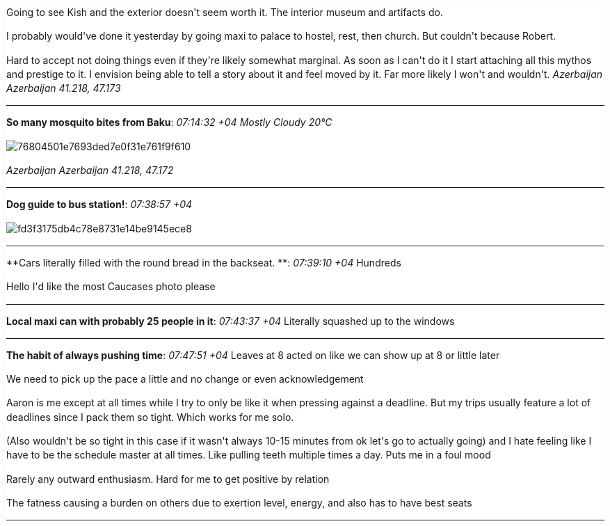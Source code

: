 Going to see Kish and the exterior doesn't seem worth it. The interior museum and artifacts do.

I probably would've done it yesterday by going maxi to palace to hostel, rest, then church. But couldn't because Robert.

Hard to accept not doing things even if they're likely somewhat marginal. As soon as I can't do it I start attaching all this mythos and prestige to it. I envision being able to tell a story about it and feel moved by it. Far more likely I won't and wouldn't.
_Azerbaijan Azerbaijan 41.218, 47.173_

---

**So many mosquito bites from Baku**: _07:14:32 +04_ _Mostly Cloudy 20°C_

![76804501e7693ded7e0f31e761f9f610][21]

_Azerbaijan Azerbaijan 41.218, 47.172_

---

**Dog guide to bus station!**: _07:38:57 +04_

![fd3f3175db4c78e8731e14be9145ece8][22]



---

**Cars literally filled with the round bread in the backseat. **: _07:39:10 +04_
Hundreds

Hello I'd like the most Caucases photo please


---

**Local maxi can with probably 25 people in it**: _07:43:37 +04_
Literally squashed up to the windows


---

**The habit of always pushing time**: _07:47:51 +04_
Leaves at 8 acted on like we can show up at 8 or little later

We need to pick up the pace a little and no change or even acknowledgement

Aaron is me except at all times while I try to only be like it when pressing against a deadline. But my trips usually feature a lot of deadlines since I pack them so tight. Which works for me solo.

(Also wouldn't be so tight in this case if it wasn't always 10-15 minutes from ok let's go to actually going) and I hate feeling like I have to be the schedule master at all times. Like pulling teeth multiple times a day. Puts me in a foul mood

Rarely any outward enthusiasm. Hard for me to get positive by relation

The fatness causing a burden on others due to exertion level, energy, and also has to have best seats


---


[1]: /Users/matthew/Downloads/CaucasusJournal/2018-06-22-Journal-JSON/photos/2b9cabb0f836b94993374549f617b8f6.jpeg
[2]: /Users/matthew/Downloads/CaucasusJournal/2018-06-22-Journal-JSON/photos/2b7802a6edaedc59e997a013158a2988.jpeg
[3]: /Users/matthew/Downloads/CaucasusJournal/2018-06-22-Journal-JSON/photos/4a8fca440170510517adbdf9c2a660ce.jpeg
[4]: /Users/matthew/Downloads/CaucasusJournal/2018-06-22-Journal-JSON/photos/aa1e75c8049c179b3a20ce8809eff365.jpeg
[5]: /Users/matthew/Downloads/CaucasusJournal/2018-06-22-Journal-JSON/photos/914db7b04bd06d2ef7c0953dc0459683.jpeg
[6]: /Users/matthew/Downloads/CaucasusJournal/2018-06-22-Journal-JSON/photos/ba3cb48908f223963f6ee4d1cdd31e48.jpeg
[7]: /Users/matthew/Downloads/CaucasusJournal/2018-06-22-Journal-JSON/photos/46ccccb738d8dcf97d88355035db51b2.jpeg
[8]: /Users/matthew/Downloads/CaucasusJournal/2018-06-22-Journal-JSON/photos/0f3aa7a93fd8b0cfb71e9e8de5e3d881.jpeg
[9]: /Users/matthew/Downloads/CaucasusJournal/2018-06-22-Journal-JSON/photos/dba03a1817a0c0aa467d92f0994689f8.jpeg
[10]: /Users/matthew/Downloads/CaucasusJournal/2018-06-22-Journal-JSON/photos/43330386840336abc5d6cf7878ed26ce.jpeg
[11]: /Users/matthew/Downloads/CaucasusJournal/2018-06-22-Journal-JSON/photos/c55b2e5c2f07fd9e00533554cdc5bbac.jpeg
[12]: /Users/matthew/Downloads/CaucasusJournal/2018-06-22-Journal-JSON/photos/458500a569bed537592170e46a7ea8d5.jpeg
[13]: /Users/matthew/Downloads/CaucasusJournal/2018-06-22-Journal-JSON/photos/9f0e7676fe7ad3798bc7ffe450034f86.jpeg
[14]: /Users/matthew/Downloads/CaucasusJournal/2018-06-22-Journal-JSON/photos/b345392b361eda2280b60b828aee4a04.jpeg
[15]: /Users/matthew/Downloads/CaucasusJournal/2018-06-22-Journal-JSON/photos/980ac9aa53cb0e64d3d55a3c08e68dd2.jpeg
[16]: /Users/matthew/Downloads/CaucasusJournal/2018-06-22-Journal-JSON/photos/ae6df65e34474002c1c38ecf1b144acc.jpeg
[17]: /Users/matthew/Downloads/CaucasusJournal/2018-06-22-Journal-JSON/photos/e422316758c0083f82ebb1167be443c9.jpeg
[18]: /Users/matthew/Downloads/CaucasusJournal/2018-06-22-Journal-JSON/photos/6a76b180b0c6d213db19999801c53416.jpeg
[19]: /Users/matthew/Downloads/CaucasusJournal/2018-06-22-Journal-JSON/photos/367044cd48ba01f6e956ccf9a9f3c655.jpeg
[20]: /Users/matthew/Downloads/CaucasusJournal/2018-06-22-Journal-JSON/photos/f6e453299df495e26121638f00b1c800.jpeg
[21]: /Users/matthew/Downloads/CaucasusJournal/2018-06-22-Journal-JSON/photos/76804501e7693ded7e0f31e761f9f610.jpeg
[22]: /Users/matthew/Downloads/CaucasusJournal/2018-06-22-Journal-JSON/photos/fd3f3175db4c78e8731e14be9145ece8.jpeg
[23]: /Users/matthew/Downloads/CaucasusJournal/2018-06-22-Journal-JSON/photos/a7dd0f86fcdb7f8571f3c28862048fb6.jpeg
[24]: /Users/matthew/Downloads/CaucasusJournal/2018-06-22-Journal-JSON/photos/90a4f777518e6e2aafea8c66248efbad.jpeg
[25]: /Users/matthew/Downloads/CaucasusJournal/2018-06-22-Journal-JSON/photos/53d3abb379b91060c51efd2355a8a8d2.jpeg
[26]: /Users/matthew/Downloads/CaucasusJournal/2018-06-22-Journal-JSON/photos/a6817d4a92a10f9d9b928cdd813b5cf2.jpeg
[27]: /Users/matthew/Downloads/CaucasusJournal/2018-06-22-Journal-JSON/photos/9ee059a4bb1a62d1a3f0132db1f0b7eb.jpeg
[28]: /Users/matthew/Downloads/CaucasusJournal/2018-06-22-Journal-JSON/photos/391f5f0c31a6bf94cc5ed37e73b34aca.jpeg
[29]: /Users/matthew/Downloads/CaucasusJournal/2018-06-22-Journal-JSON/photos/4b45d853fa874e71bc19fc6d42bf758a.jpeg
[30]: /Users/matthew/Downloads/CaucasusJournal/2018-06-22-Journal-JSON/photos/35b65018749460e09a723b8ce5a29d86.jpeg
[31]: /Users/matthew/Downloads/CaucasusJournal/2018-06-22-Journal-JSON/photos/a691712e6d8f6b8a263dc0ccffb92240.jpeg
[32]: /Users/matthew/Downloads/CaucasusJournal/2018-06-22-Journal-JSON/photos/d133af8029eb3133cf45980e7c226c1d.jpeg
[33]: /Users/matthew/Downloads/CaucasusJournal/2018-06-22-Journal-JSON/photos/61bc06ad2c1c7b03a94980631a114ca6.jpeg
[34]: /Users/matthew/Downloads/CaucasusJournal/2018-06-22-Journal-JSON/photos/9097257530b32b54ad10ebc95768c58e.jpeg
[35]: /Users/matthew/Downloads/CaucasusJournal/2018-06-22-Journal-JSON/photos/13e20ed85640a44f30349e6ea2013c45.jpeg
[36]: /Users/matthew/Downloads/CaucasusJournal/2018-06-22-Journal-JSON/photos/445ecd976782b478c3b7b14df2bbe2d0.jpeg
[37]: /Users/matthew/Downloads/CaucasusJournal/2018-06-22-Journal-JSON/photos/0a857ef6afc5c2dfb8499ecf194dd0a6.jpeg
[38]: /Users/matthew/Downloads/CaucasusJournal/2018-06-22-Journal-JSON/photos/1df7de9a8ee618993fbae15e5c9fcf25.jpeg
[39]: /Users/matthew/Downloads/CaucasusJournal/2018-06-22-Journal-JSON/photos/501a52e6fd0112c753329f634cb82c9c.jpeg
[40]: /Users/matthew/Downloads/CaucasusJournal/2018-06-22-Journal-JSON/photos/dd1e535fbf196572ab30f0f16ebae905.jpeg
[41]: /Users/matthew/Downloads/CaucasusJournal/2018-06-22-Journal-JSON/photos/5a4f8b23cfc308fdf046e13e7dc86eb4.jpeg
[42]: /Users/matthew/Downloads/CaucasusJournal/2018-06-22-Journal-JSON/photos/9771445d436c456f34bf73b83cbffa0e.jpeg
[43]: /Users/matthew/Downloads/CaucasusJournal/2018-06-22-Journal-JSON/photos/3de4c9fceef7155894b53e5ae237d709.jpeg
[44]: /Users/matthew/Downloads/CaucasusJournal/2018-06-22-Journal-JSON/photos/d046d9dc019312f80a866d716c3c284c.jpeg
[45]: /Users/matthew/Downloads/CaucasusJournal/2018-06-22-Journal-JSON/photos/f68e6732f1e123bf6e4e08d8000ab84c.jpeg
[46]: /Users/matthew/Downloads/CaucasusJournal/2018-06-22-Journal-JSON/photos/95e9cf97e3b2e10c7cf5e7a3f6937841.jpeg
[47]: /Users/matthew/Downloads/CaucasusJournal/2018-06-22-Journal-JSON/photos/f16d37c4a3f2027775dea24812b96b60.jpeg
[48]: /Users/matthew/Downloads/CaucasusJournal/2018-06-22-Journal-JSON/photos/fa3b54f5a26caed5b992fe6f0bbab450.jpeg
[49]: /Users/matthew/Downloads/CaucasusJournal/2018-06-22-Journal-JSON/photos/a7c7dd10f7c8465fe2a1a56d8f67d0e2.jpeg
[50]: /Users/matthew/Downloads/CaucasusJournal/2018-06-22-Journal-JSON/photos/db702af310d8d5280bbf39b743b70e41.jpeg
[51]: /Users/matthew/Downloads/CaucasusJournal/2018-06-22-Journal-JSON/photos/5ed550efa5a16e7cdb961c84b2dd54e5.jpeg
[52]: /Users/matthew/Downloads/CaucasusJournal/2018-06-22-Journal-JSON/photos/1eee332c9d1b4e8620c901cc400d7f7a.jpeg
[53]: /Users/matthew/Downloads/CaucasusJournal/2018-06-22-Journal-JSON/photos/64b52e03d640dce190e1406f01e89a9f.jpeg
[54]: /Users/matthew/Downloads/CaucasusJournal/2018-06-22-Journal-JSON/photos/34572d9bb156cc1b579b16e950fb1a91.jpeg
[55]: /Users/matthew/Downloads/CaucasusJournal/2018-06-22-Journal-JSON/photos/68e2ec68dbd8306300670f66b9f37b4f.jpeg
[56]: /Users/matthew/Downloads/CaucasusJournal/2018-06-22-Journal-JSON/photos/4fc1f5e5f7b8fe712e8adef489731a1e.jpeg
[57]: /Users/matthew/Downloads/CaucasusJournal/2018-06-22-Journal-JSON/photos/f9a0f203e6d1b29259c89fc4f259672c.jpeg
[58]: /Users/matthew/Downloads/CaucasusJournal/2018-06-22-Journal-JSON/photos/5865f36ff90e307cd071e56e72ba3cc6.jpeg
[59]: /Users/matthew/Downloads/CaucasusJournal/2018-06-22-Journal-JSON/photos/b53dc7f1aee75d68d420a7d1bce7b078.jpeg
[60]: /Users/matthew/Downloads/CaucasusJournal/2018-06-22-Journal-JSON/photos/a2d9241da6a366b4850580d032c99137.jpeg
[61]: /Users/matthew/Downloads/CaucasusJournal/2018-06-22-Journal-JSON/photos/db0bf44a35d7796f8c238a7691acf70e.jpeg
[62]: /Users/matthew/Downloads/CaucasusJournal/2018-06-22-Journal-JSON/photos/e70d0e1c3c17f6eb9e524aea94346fc4.jpeg
[63]: /Users/matthew/Downloads/CaucasusJournal/2018-06-22-Journal-JSON/photos/ab865937ef7e66f418ef937819fd256e.jpeg
[64]: /Users/matthew/Downloads/CaucasusJournal/2018-06-22-Journal-JSON/photos/73964982cb4528ff711cf7f26e5bba1d.jpeg
[65]: /Users/matthew/Downloads/CaucasusJournal/2018-06-22-Journal-JSON/photos/43bfecf585f38f93b6e1e2f389a956ee.jpeg
[66]: /Users/matthew/Downloads/CaucasusJournal/2018-06-22-Journal-JSON/photos/44b690085d614e1f19615a4ce94142da.jpeg
[67]: /Users/matthew/Downloads/CaucasusJournal/2018-06-22-Journal-JSON/photos/98f7c6bd395611cdf6034a42abd42f5f.jpeg
[68]: /Users/matthew/Downloads/CaucasusJournal/2018-06-22-Journal-JSON/photos/64d76470cb34e31748daa73b7184e5b6.jpeg
[69]: /Users/matthew/Downloads/CaucasusJournal/2018-06-22-Journal-JSON/photos/2e273fcec7b2c21c5ccf1ed75b1d2aa3.jpeg
[70]: /Users/matthew/Downloads/CaucasusJournal/2018-06-22-Journal-JSON/photos/e15921d2a68974b41cf5d414c666b444.jpeg
[71]: /Users/matthew/Downloads/CaucasusJournal/2018-06-22-Journal-JSON/photos/ddd94512a30c7f108dad29a79cdebbd3.jpeg
[72]: /Users/matthew/Downloads/CaucasusJournal/2018-06-22-Journal-JSON/photos/deceee50f907c66bba8c0e5da204e831.jpeg
[73]: /Users/matthew/Downloads/CaucasusJournal/2018-06-22-Journal-JSON/photos/9dd6c7c9adb3175ae977f3fc2cbf97f6.jpeg
[74]: /Users/matthew/Downloads/CaucasusJournal/2018-06-22-Journal-JSON/photos/085d48c3f049f8b5fba7545dd1b04cdc.jpeg
[75]: /Users/matthew/Downloads/CaucasusJournal/2018-06-22-Journal-JSON/photos/3b49025cb9e5247aaef557d962d13730.jpeg
[76]: /Users/matthew/Downloads/CaucasusJournal/2018-06-22-Journal-JSON/photos/576b33c1de62df22a7da296ecfc3bf78.jpeg
[77]: /Users/matthew/Downloads/CaucasusJournal/2018-06-22-Journal-JSON/photos/e4a5208e44d290e23db634d9662d6c03.jpeg
[78]: /Users/matthew/Downloads/CaucasusJournal/2018-06-22-Journal-JSON/photos/ada535057cdcb24ba1a20a40b6484982.jpeg
[79]: /Users/matthew/Downloads/CaucasusJournal/2018-06-22-Journal-JSON/photos/04b945dab56ea45e1d0c06b223c38e4a.jpeg
[80]: /Users/matthew/Downloads/CaucasusJournal/2018-06-22-Journal-JSON/photos/b14fc740a2c19ffaa85961e52eb07a42.jpeg
[81]: /Users/matthew/Downloads/CaucasusJournal/2018-06-22-Journal-JSON/photos/460fd01d38612b76c7d1239218df18da.jpeg
